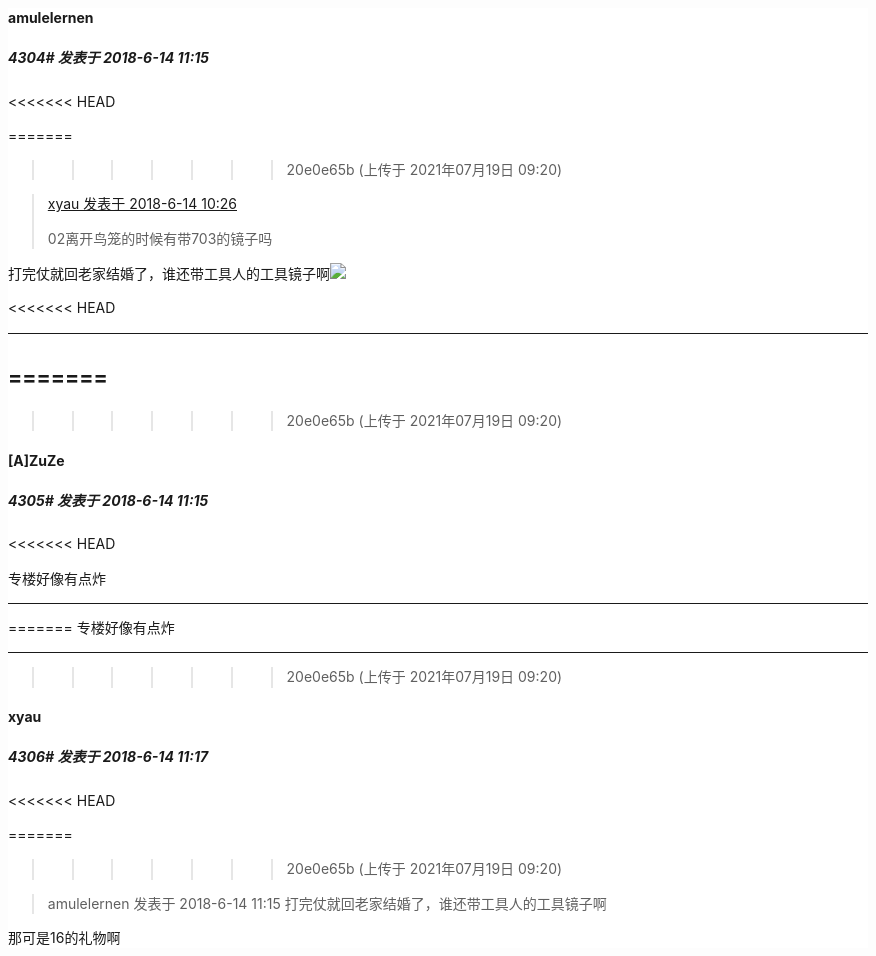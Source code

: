 ####  amulelernen  
##### 4304#       发表于 2018-6-14 11:15


<<<<<<< HEAD

=======
>>>>>>> 20e0e65b (上传于 2021年07月19日 09:20)
<blockquote><a href="httphttps://bbs.saraba1st.com/2b/forum.php?mod=redirect&amp;goto=findpost&amp;pid=39984162&amp;ptid=1706960" target="_blank">xyau 发表于 2018-6-14 10:26</a>

02离开鸟笼的时候有带703的镜子吗</blockquote>
打完仗就回老家结婚了，谁还带工具人的工具镜子啊<img src="https://static.saraba1st.com/image/smiley/face2017/067.png" referrerpolicy="no-referrer">


<<<<<<< HEAD





*****
=======
-----
>>>>>>> 20e0e65b (上传于 2021年07月19日 09:20)

####  [A]ZuZe  
##### 4305#       发表于 2018-6-14 11:15


<<<<<<< HEAD


专楼好像有点炸







*****
=======
专楼好像有点炸


-----
>>>>>>> 20e0e65b (上传于 2021年07月19日 09:20)

####  xyau  
##### 4306#       发表于 2018-6-14 11:17


<<<<<<< HEAD

=======
>>>>>>> 20e0e65b (上传于 2021年07月19日 09:20)
<blockquote>amulelernen 发表于 2018-6-14 11:15
打完仗就回老家结婚了，谁还带工具人的工具镜子啊</blockquote>
那可是16的礼物啊
